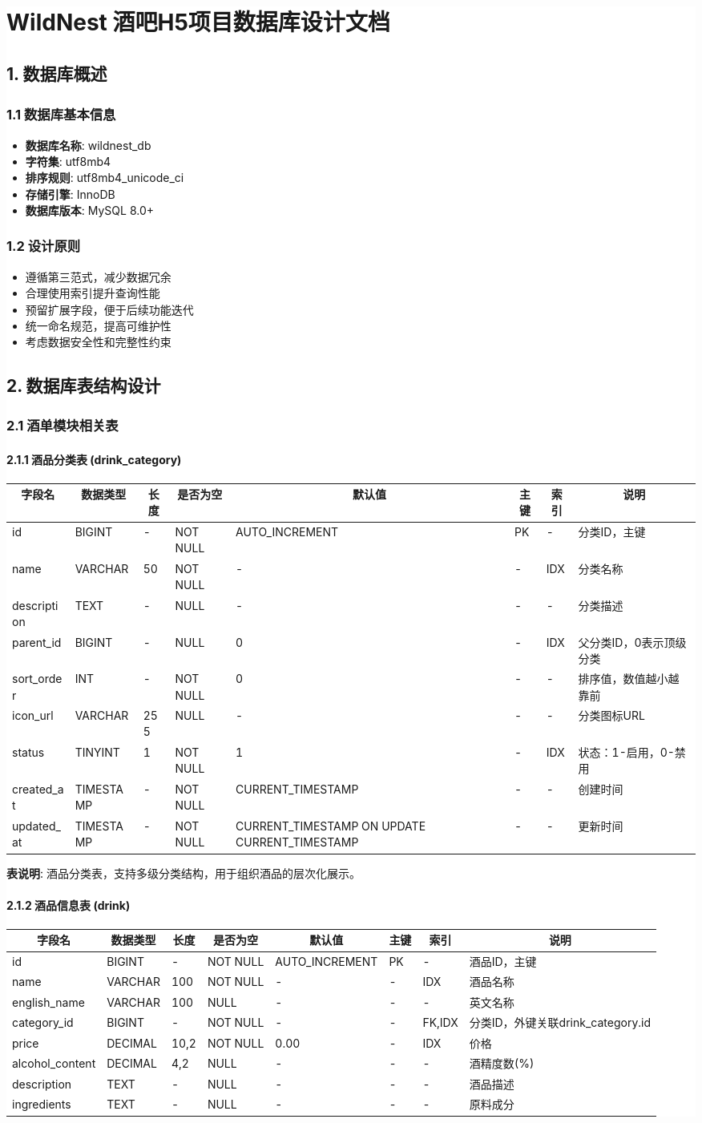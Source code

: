 # WildNest 酒吧H5项目数据库设计文档

## 1. 数据库概述

### 1.1 数据库基本信息
- **数据库名称**: wildnest_db
- **字符集**: utf8mb4
- **排序规则**: utf8mb4_unicode_ci
- **存储引擎**: InnoDB
- **数据库版本**: MySQL 8.0+

### 1.2 设计原则
- 遵循第三范式，减少数据冗余
- 合理使用索引提升查询性能
- 预留扩展字段，便于后续功能迭代
- 统一命名规范，提高可维护性
- 考虑数据安全性和完整性约束

## 2. 数据库表结构设计

### 2.1 酒单模块相关表

#### 2.1.1 酒品分类表 (drink_category)

| 字段名 | 数据类型 | 长度 | 是否为空 | 默认值 | 主键 | 索引 | 说明 |
|--------|----------|------|----------|--------|------|------|------|
| id | BIGINT | - | NOT NULL | AUTO_INCREMENT | PK | - | 分类ID，主键 |
| name | VARCHAR | 50 | NOT NULL | - | - | IDX | 分类名称 |
| description | TEXT | - | NULL | - | - | - | 分类描述 |
| parent_id | BIGINT | - | NULL | 0 | - | IDX | 父分类ID，0表示顶级分类 |
| sort_order | INT | - | NOT NULL | 0 | - | - | 排序值，数值越小越靠前 |
| icon_url | VARCHAR | 255 | NULL | - | - | - | 分类图标URL |
| status | TINYINT | 1 | NOT NULL | 1 | - | IDX | 状态：1-启用，0-禁用 |
| created_at | TIMESTAMP | - | NOT NULL | CURRENT_TIMESTAMP | - | - | 创建时间 |
| updated_at | TIMESTAMP | - | NOT NULL | CURRENT_TIMESTAMP ON UPDATE CURRENT_TIMESTAMP | - | - | 更新时间 |

**表说明**: 酒品分类表，支持多级分类结构，用于组织酒品的层次化展示。

#### 2.1.2 酒品信息表 (drink)

| 字段名 | 数据类型 | 长度 | 是否为空 | 默认值 | 主键 | 索引 | 说明 |
|--------|----------|------|----------|--------|------|------|------|
| id | BIGINT | - | NOT NULL | AUTO_INCREMENT | PK | - | 酒品ID，主键 |
| name | VARCHAR | 100 | NOT NULL | - | - | IDX | 酒品名称 |
| english_name | VARCHAR | 100 | NULL | - | - | - | 英文名称 |
| category_id | BIGINT | - | NOT NULL | - | - | FK,IDX | 分类ID，外键关联drink_category.id |
| price | DECIMAL | 10,2 | NOT NULL | 0.00 | - | IDX | 价格 |
| alcohol_content | DECIMAL | 4,2 | NULL | - | - | - | 酒精度数(%) |
| description | TEXT | - | NULL | - | - | - | 酒品描述 |
| ingredients | TEXT | - | NULL | - | - | - | 原料成分 |